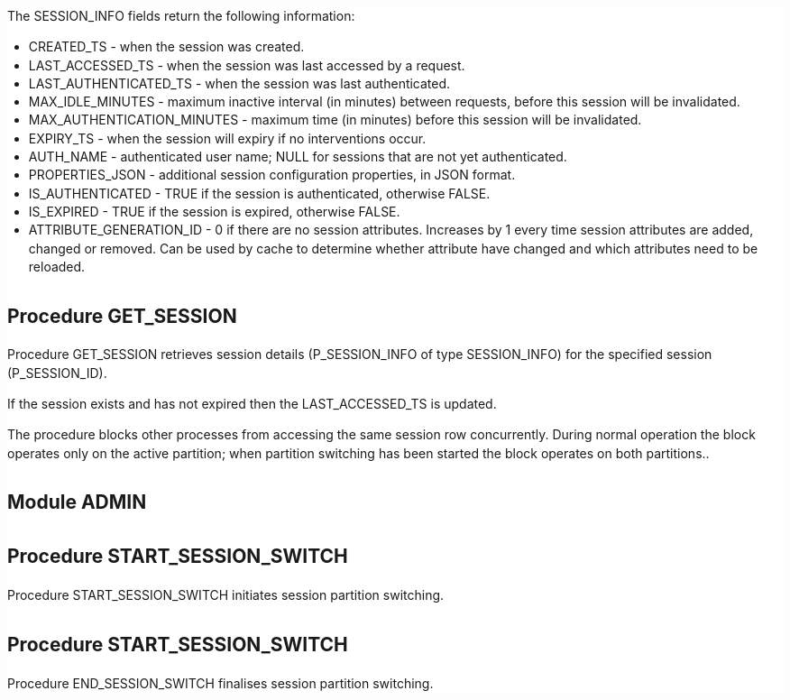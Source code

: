 The SESSION_INFO fields return the following information:
* CREATED_TS - when the session was created.
* LAST_ACCESSED_TS - when the session was last accessed by a request.
* LAST_AUTHENTICATED_TS - when the session was last authenticated.
* MAX_IDLE_MINUTES - maximum inactive interval (in minutes) between requests, before this session will be invalidated.
* MAX_AUTHENTICATION_MINUTES - maximum time (in minutes) before this session will be invalidated.
* EXPIRY_TS - when the session will expiry if no interventions occur.
* AUTH_NAME - authenticated user name; NULL for sessions that are not yet authenticated.
* PROPERTIES_JSON - additional session configuration properties, in JSON format.
* IS_AUTHENTICATED - TRUE if the session is authenticated, otherwise FALSE.
* IS_EXPIRED - TRUE if the session is expired, otherwise FALSE.
* ATTRIBUTE_GENERATION_ID - 0 if there are no session attributes. Increases by 1 every time session attributes are added, changed or removed. Can be used by cache to determine whether attribute have changed and which attributes need to be reloaded.

## Procedure GET_SESSION
Procedure GET_SESSION retrieves session details (P_SESSION_INFO of type SESSION_INFO) for the specified session (P_SESSION_ID).

If the session exists and has not expired then the LAST_ACCESSED_TS is updated.

The procedure blocks other processes from accessing the same session row concurrently. During normal operation the block operates only on the active partition; when partition switching has been started the block operates on both partitions..

## Module ADMIN

## Procedure START_SESSION_SWITCH
Procedure START_SESSION_SWITCH initiates session partition switching.

## Procedure START_SESSION_SWITCH
Procedure END_SESSION_SWITCH finalises session partition switching.
